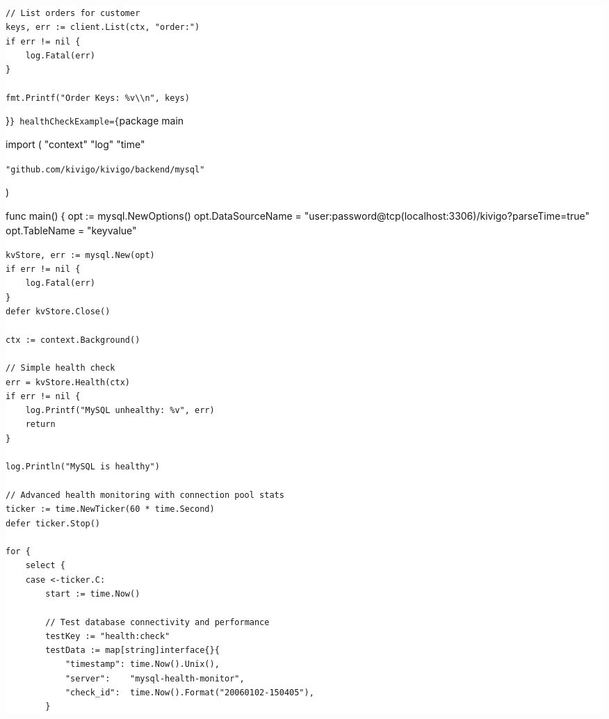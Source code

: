     // List orders for customer
    keys, err := client.List(ctx, "order:")
    if err != nil {
        log.Fatal(err)
    }
    
    fmt.Printf("Order Keys: %v\\n", keys)
}`}
  healthCheckExample={`package main

import (
    "context"
    "log"
    "time"

    "github.com/kivigo/kivigo/backend/mysql"
)

func main() {
    opt := mysql.NewOptions()
    opt.DataSourceName = "user:password@tcp(localhost:3306)/kivigo?parseTime=true"
    opt.TableName = "keyvalue"

    kvStore, err := mysql.New(opt)
    if err != nil {
        log.Fatal(err)
    }
    defer kvStore.Close()
    
    ctx := context.Background()
    
    // Simple health check
    err = kvStore.Health(ctx)
    if err != nil {
        log.Printf("MySQL unhealthy: %v", err)
        return
    }
    
    log.Println("MySQL is healthy")
    
    // Advanced health monitoring with connection pool stats
    ticker := time.NewTicker(60 * time.Second)
    defer ticker.Stop()
    
    for {
        select {
        case <-ticker.C:
            start := time.Now()
            
            // Test database connectivity and performance
            testKey := "health:check"
            testData := map[string]interface{}{
                "timestamp": time.Now().Unix(),
                "server":    "mysql-health-monitor",
                "check_id":  time.Now().Format("20060102-150405"),
            }
            